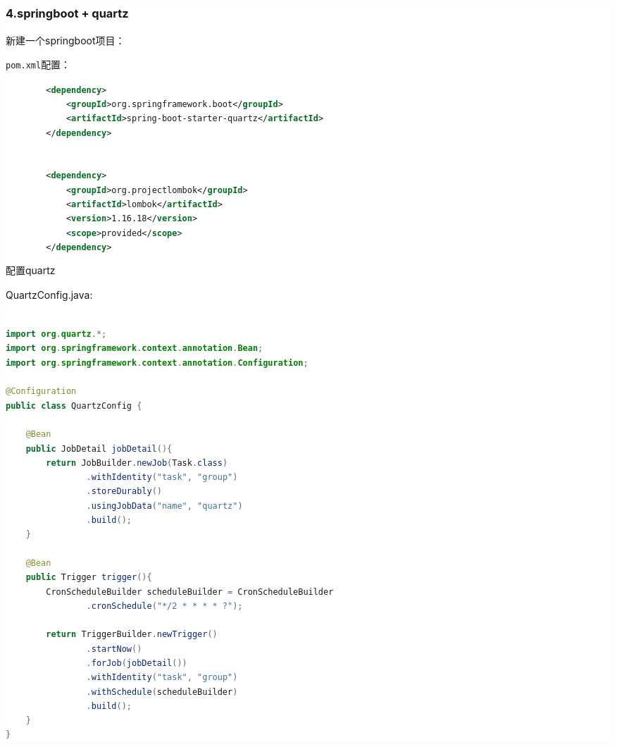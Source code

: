 ### 4.springboot + quartz



新建一个springboot项目：

`pom.xml`配置：


```xml
        <dependency>
            <groupId>org.springframework.boot</groupId>
            <artifactId>spring-boot-starter-quartz</artifactId>
        </dependency>


        <dependency>
            <groupId>org.projectlombok</groupId>
            <artifactId>lombok</artifactId>
            <version>1.16.18</version>
            <scope>provided</scope>
        </dependency>
```


配置quartz

QuartzConfig.java:


```java

import org.quartz.*;
import org.springframework.context.annotation.Bean;
import org.springframework.context.annotation.Configuration;

@Configuration
public class QuartzConfig {

    @Bean
    public JobDetail jobDetail(){
        return JobBuilder.newJob(Task.class)
                .withIdentity("task", "group")
                .storeDurably()
                .usingJobData("name", "quartz")
                .build();
    }

    @Bean
    public Trigger trigger(){
        CronScheduleBuilder scheduleBuilder = CronScheduleBuilder
                .cronSchedule("*/2 * * * * ?");

        return TriggerBuilder.newTrigger()
                .startNow()
                .forJob(jobDetail())
                .withIdentity("task", "group")
                .withSchedule(scheduleBuilder)
                .build();
    }
}
```
